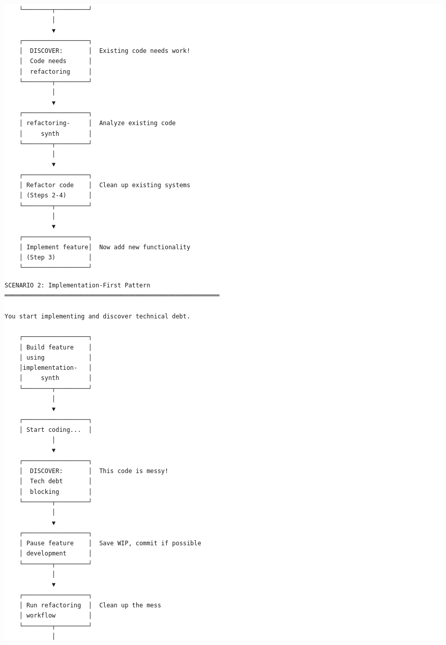 ```
    └────────┬─────────┘
             │
             ▼
    ┌──────────────────┐
    │  DISCOVER:       │  Existing code needs work!
    │  Code needs      │
    │  refactoring     │
    └────────┬─────────┘
             │
             ▼
    ┌──────────────────┐
    │ refactoring-     │  Analyze existing code
    │     synth        │
    └────────┬─────────┘
             │
             ▼
    ┌──────────────────┐
    │ Refactor code    │  Clean up existing systems
    │ (Steps 2-4)      │
    └────────┬─────────┘
             │
             ▼
    ┌──────────────────┐
    │ Implement feature│  Now add new functionality
    │ (Step 3)         │
    └──────────────────┘
```

```
SCENARIO 2: Implementation-First Pattern
═══════════════════════════════════════════════════════════

You start implementing and discover technical debt.

    ┌──────────────────┐
    │ Build feature    │
    │ using            │
    │implementation-   │
    │     synth        │
    └────────┬─────────┘
             │
             ▼
    ┌──────────────────┐
    │ Start coding...  │
             │
             ▼
    ┌──────────────────┐
    │  DISCOVER:       │  This code is messy!
    │  Tech debt       │
    │  blocking        │
    └────────┬─────────┘
             │
             ▼
    ┌──────────────────┐
    │ Pause feature    │  Save WIP, commit if possible
    │ development      │
    └────────┬─────────┘
             │
             ▼
    ┌──────────────────┐
    │ Run refactoring  │  Clean up the mess
    │ workflow         │
    └────────┬─────────┘
             │
```